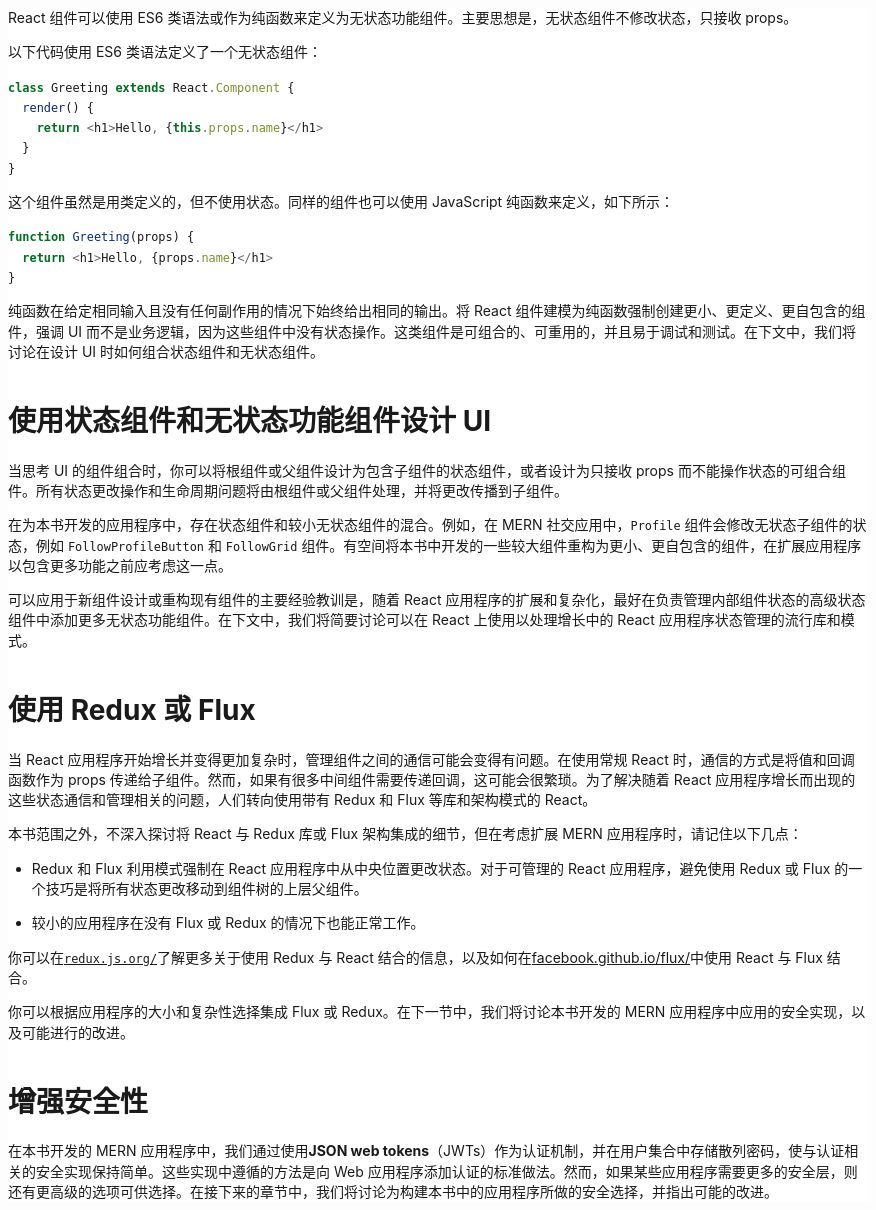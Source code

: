 React 组件可以使用 ES6 类语法或作为纯函数来定义为无状态功能组件。主要思想是，无状态组件不修改状态，只接收 props。

以下代码使用 ES6 类语法定义了一个无状态组件：

```js
class Greeting extends React.Component {
  render() {
    return <h1>Hello, {this.props.name}</h1> 
  }
}
```

这个组件虽然是用类定义的，但不使用状态。同样的组件也可以使用 JavaScript 纯函数来定义，如下所示：

```js
function Greeting(props) {
  return <h1>Hello, {props.name}</h1> 
}
```

纯函数在给定相同输入且没有任何副作用的情况下始终给出相同的输出。将 React 组件建模为纯函数强制创建更小、更定义、更自包含的组件，强调 UI 而不是业务逻辑，因为这些组件中没有状态操作。这类组件是可组合的、可重用的，并且易于调试和测试。在下文中，我们将讨论在设计 UI 时如何组合状态组件和无状态组件。

# 使用状态组件和无状态功能组件设计 UI

当思考 UI 的组件组合时，你可以将根组件或父组件设计为包含子组件的状态组件，或者设计为只接收 props 而不能操作状态的可组合组件。所有状态更改操作和生命周期问题将由根组件或父组件处理，并将更改传播到子组件。

在为本书开发的应用程序中，存在状态组件和较小无状态组件的混合。例如，在 MERN 社交应用中，`Profile` 组件会修改无状态子组件的状态，例如 `FollowProfileButton` 和 `FollowGrid` 组件。有空间将本书中开发的一些较大组件重构为更小、更自包含的组件，在扩展应用程序以包含更多功能之前应考虑这一点。

可以应用于新组件设计或重构现有组件的主要经验教训是，随着 React 应用程序的扩展和复杂化，最好在负责管理内部组件状态的高级状态组件中添加更多无状态功能组件。在下文中，我们将简要讨论可以在 React 上使用以处理增长中的 React 应用程序状态管理的流行库和模式。

# 使用 Redux 或 Flux

当 React 应用程序开始增长并变得更加复杂时，管理组件之间的通信可能会变得有问题。在使用常规 React 时，通信的方式是将值和回调函数作为 props 传递给子组件。然而，如果有很多中间组件需要传递回调，这可能会很繁琐。为了解决随着 React 应用程序增长而出现的这些状态通信和管理相关的问题，人们转向使用带有 Redux 和 Flux 等库和架构模式的 React。

本书范围之外，不深入探讨将 React 与 Redux 库或 Flux 架构集成的细节，但在考虑扩展 MERN 应用程序时，请记住以下几点：

+   Redux 和 Flux 利用模式强制在 React 应用程序中从中央位置更改状态。对于可管理的 React 应用程序，避免使用 Redux 或 Flux 的一个技巧是将所有状态更改移动到组件树的上层父组件。

+   较小的应用程序在没有 Flux 或 Redux 的情况下也能正常工作。

你可以在[`redux.js.org/`](https://redux.js.org/)了解更多关于使用 Redux 与 React 结合的信息，以及如何在[facebook.github.io/flux/](http://facebook.github.io/flux/)中使用 React 与 Flux 结合。

你可以根据应用程序的大小和复杂性选择集成 Flux 或 Redux。在下一节中，我们将讨论本书开发的 MERN 应用程序中应用的安全实现，以及可能进行的改进。

# 增强安全性

在本书开发的 MERN 应用程序中，我们通过使用**JSON web tokens**（JWTs）作为认证机制，并在用户集合中存储散列密码，使与认证相关的安全实现保持简单。这些实现中遵循的方法是向 Web 应用程序添加认证的标准做法。然而，如果某些应用程序需要更多的安全层，则还有更高级的选项可供选择。在接下来的章节中，我们将讨论为构建本书中的应用程序所做的安全选择，并指出可能的改进。
